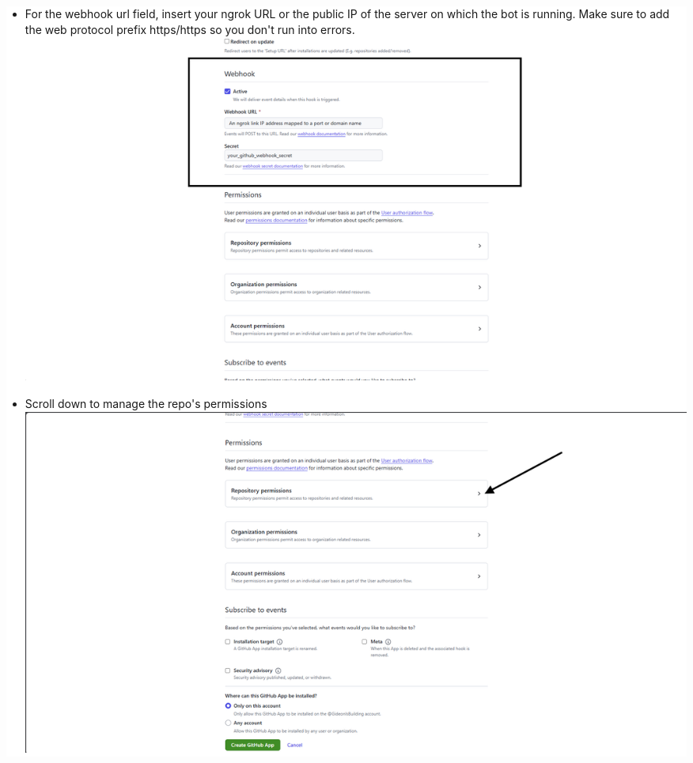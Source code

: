 - For the webhook url field, insert your ngrok URL or the public IP of the server on which the bot is running. Make sure to add the web protocol prefix https/https so you don't run into errors.
  ![webhook](images/github%20webhook.png)

- Scroll down to manage the repo's permissions
  ![repo permissions](images/repo%20perm.png)
